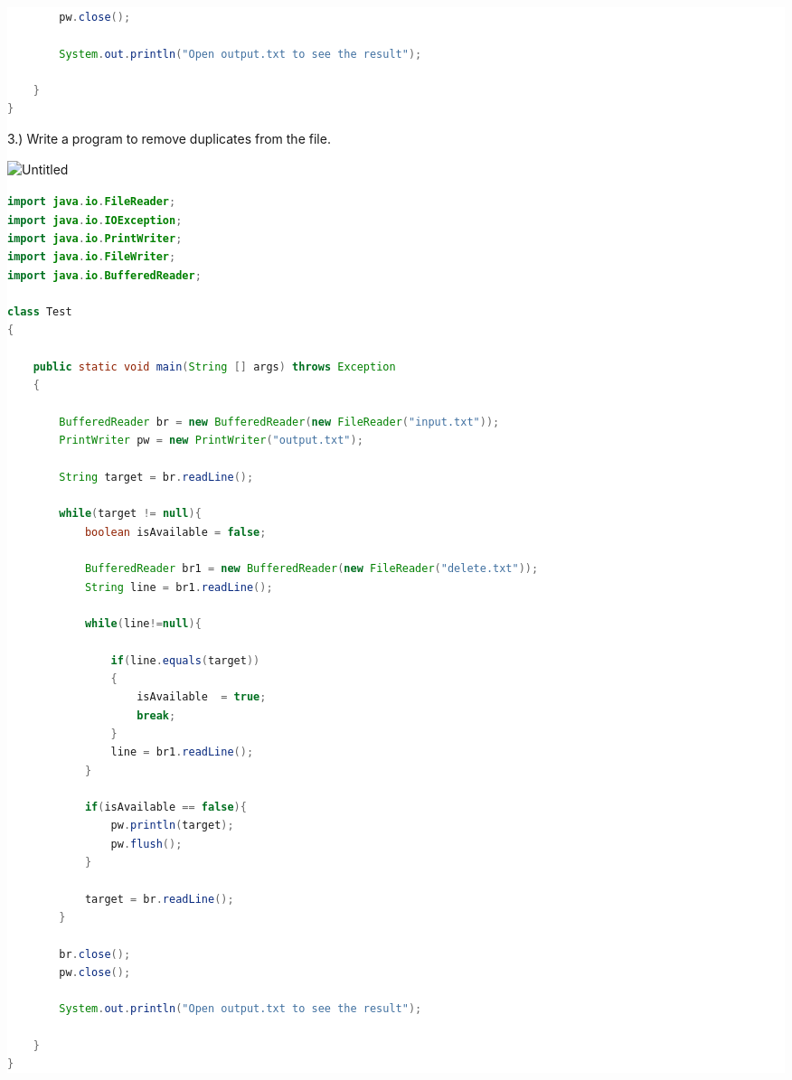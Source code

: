```java
		pw.close();

		System.out.println("Open output.txt to see the result");

	}
} 
```

3.) Write a program to remove duplicates from the file.

![Untitled](https://prod-files-secure.s3.us-west-2.amazonaws.com/01bbf536-a533-419d-b567-d81390e807ad/b1e412d5-579b-4201-8192-bb639333ae75/Untitled.png)

```java
import java.io.FileReader;
import java.io.IOException;
import java.io.PrintWriter;
import java.io.FileWriter;
import java.io.BufferedReader;

class Test
{

	public static void main(String [] args) throws Exception
	{   

		BufferedReader br = new BufferedReader(new FileReader("input.txt"));
		PrintWriter pw = new PrintWriter("output.txt");

		String target = br.readLine();

		while(target != null){
            boolean isAvailable = false;

			BufferedReader br1 = new BufferedReader(new FileReader("delete.txt"));
			String line = br1.readLine();

			while(line!=null){
				
				if(line.equals(target))
				{
				    isAvailable  = true;
					break;
				}
                line = br1.readLine();
			}

			if(isAvailable == false){
				pw.println(target);
				pw.flush();
			}

			target = br.readLine();
		}

		br.close();
		pw.close();

		System.out.println("Open output.txt to see the result");

	}
} 

```
